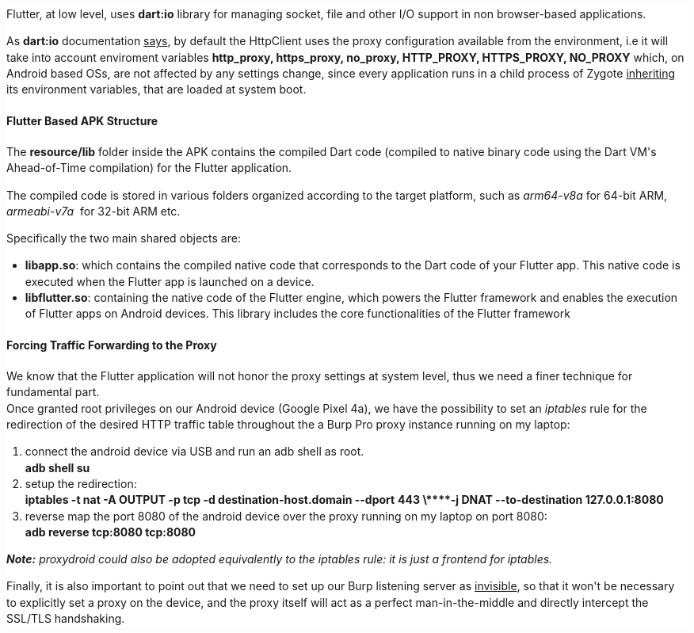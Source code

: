   

Flutter, at low level, uses **dart:io** library for managing socket, file and other I/O support in non browser-based applications. 

As **dart:io** documentation [says](https://api.dart.dev/stable/3.2.6/dart-io/HttpClient-class.html), by default the HttpClient uses the proxy configuration available from the environment, i.e it will take into account enviroment variables **http\_proxy, https\_proxy, no\_proxy, HTTP\_PROXY, HTTPS\_PROXY, NO\_PROXY** which, on Android based OSs, are not affected by any settings change, since every application runs in a child process of Zygote [inheriting](https://developer.android.com/topic/performance/memory-overview#SharingRAM) its environment variables, that are loaded at system boot.

  

#### **Flutter Based APK Structure**

The **resource/lib** folder inside the APK contains the compiled Dart code (compiled to native binary code using the Dart VM's Ahead-of-Time compilation) for the Flutter application. 

The compiled code is stored in various folders organized according to the target platform, such as _arm64-v8a_ for 64-bit ARM, _armeabi-v7a_  for 32-bit ARM etc. 

Specifically the two main shared objects are:

-   **libapp.so**: which contains the compiled native code that corresponds to the Dart code of your Flutter app. This native code is executed when the Flutter app is launched on a device.
-   **libflutter.so**: containing the native code of the Flutter engine, which powers the Flutter framework and enables the execution of Flutter apps on Android devices. This library includes the core functionalities of the Flutter framework

  

#### **Forcing Traffic Forwarding to the Proxy**

We know that the Flutter application will not honor the proxy settings at system level, thus we need a finer technique for fundamental part.  
Once granted root privileges on our Android device (Google Pixel 4a), we have the possibility to set an _iptables_ rule for the redirection of the desired HTTP traffic table throughout the a Burp Pro proxy instance running on my laptop:

1.  connect the android device via USB and run an adb shell as root.  
    **adb shell su**
2.  setup the redirection:  
    **iptables -t nat -A OUTPUT -p tcp -d destination-host.domain --dport** **443 \\****\-j DNAT --to-destination 127.0.0.1:8080**
3.  reverse map the port 8080 of the android device over the proxy running on my laptop on port 8080:  
    **adb reverse tcp:8080 tcp:8080**

_**Note:** proxydroid could also be adopted equivalently to the iptables rule: it is just a frontend for iptables._

  

Finally, it is also important to point out that we need to set up our Burp listening server as [invisible](https://portswigger.net/burp/documentation/desktop/tools/proxy/invisible), so that it won't be necessary to explicitly set a proxy on the device, and the proxy itself will act as a perfect man-in-the-middle and directly intercept the SSL/TLS handshaking.  
